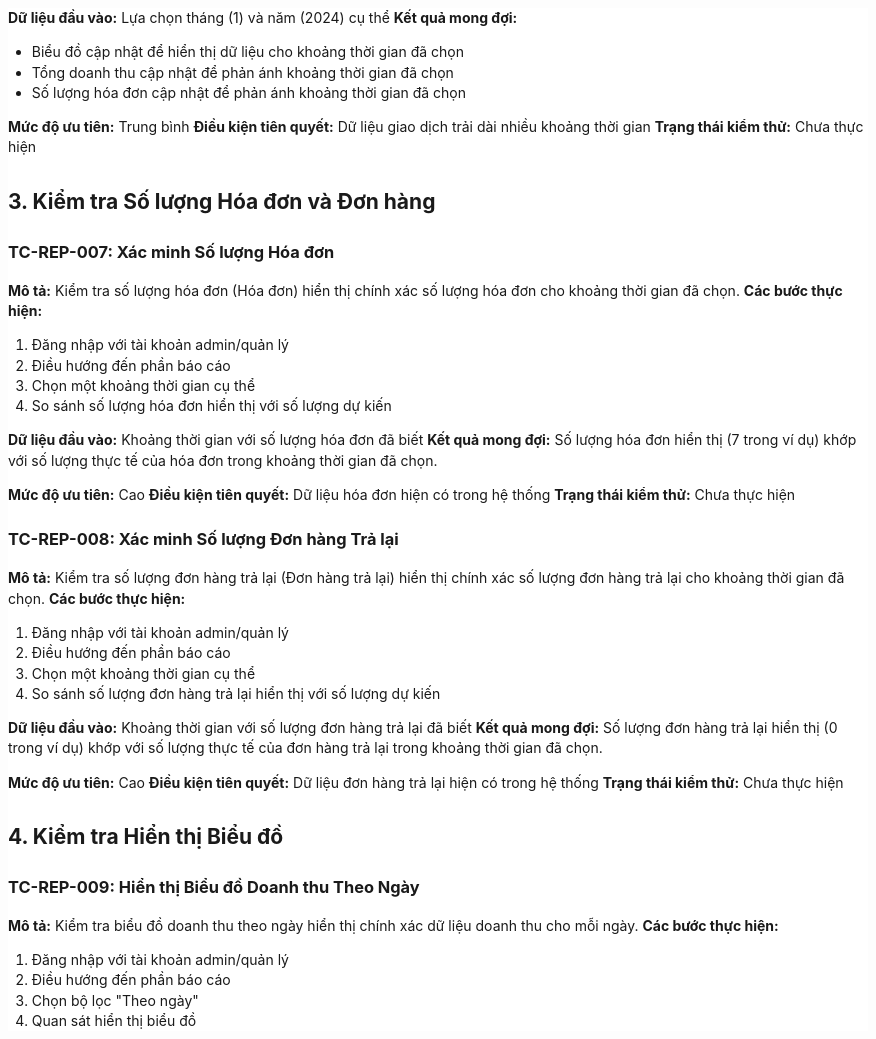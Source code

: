 **Dữ liệu đầu vào:** Lựa chọn tháng (1) và năm (2024) cụ thể
**Kết quả mong đợi:**
- Biểu đồ cập nhật để hiển thị dữ liệu cho khoảng thời gian đã chọn
- Tổng doanh thu cập nhật để phản ánh khoảng thời gian đã chọn
- Số lượng hóa đơn cập nhật để phản ánh khoảng thời gian đã chọn

**Mức độ ưu tiên:** Trung bình
**Điều kiện tiên quyết:** Dữ liệu giao dịch trải dài nhiều khoảng thời gian
**Trạng thái kiểm thử:** Chưa thực hiện

## 3. Kiểm tra Số lượng Hóa đơn và Đơn hàng

### TC-REP-007: Xác minh Số lượng Hóa đơn
**Mô tả:** Kiểm tra số lượng hóa đơn (Hóa đơn) hiển thị chính xác số lượng hóa đơn cho khoảng thời gian đã chọn.
**Các bước thực hiện:**
1. Đăng nhập với tài khoản admin/quản lý
2. Điều hướng đến phần báo cáo
3. Chọn một khoảng thời gian cụ thể
4. So sánh số lượng hóa đơn hiển thị với số lượng dự kiến

**Dữ liệu đầu vào:** Khoảng thời gian với số lượng hóa đơn đã biết
**Kết quả mong đợi:** Số lượng hóa đơn hiển thị (7 trong ví dụ) khớp với số lượng thực tế của hóa đơn trong khoảng thời gian đã chọn.

**Mức độ ưu tiên:** Cao
**Điều kiện tiên quyết:** Dữ liệu hóa đơn hiện có trong hệ thống
**Trạng thái kiểm thử:** Chưa thực hiện

### TC-REP-008: Xác minh Số lượng Đơn hàng Trả lại
**Mô tả:** Kiểm tra số lượng đơn hàng trả lại (Đơn hàng trả lại) hiển thị chính xác số lượng đơn hàng trả lại cho khoảng thời gian đã chọn.
**Các bước thực hiện:**
1. Đăng nhập với tài khoản admin/quản lý
2. Điều hướng đến phần báo cáo
3. Chọn một khoảng thời gian cụ thể
4. So sánh số lượng đơn hàng trả lại hiển thị với số lượng dự kiến

**Dữ liệu đầu vào:** Khoảng thời gian với số lượng đơn hàng trả lại đã biết
**Kết quả mong đợi:** Số lượng đơn hàng trả lại hiển thị (0 trong ví dụ) khớp với số lượng thực tế của đơn hàng trả lại trong khoảng thời gian đã chọn.

**Mức độ ưu tiên:** Cao
**Điều kiện tiên quyết:** Dữ liệu đơn hàng trả lại hiện có trong hệ thống
**Trạng thái kiểm thử:** Chưa thực hiện

## 4. Kiểm tra Hiển thị Biểu đồ

### TC-REP-009: Hiển thị Biểu đồ Doanh thu Theo Ngày
**Mô tả:** Kiểm tra biểu đồ doanh thu theo ngày hiển thị chính xác dữ liệu doanh thu cho mỗi ngày.
**Các bước thực hiện:**
1. Đăng nhập với tài khoản admin/quản lý
2. Điều hướng đến phần báo cáo
3. Chọn bộ lọc "Theo ngày"
4. Quan sát hiển thị biểu đồ
